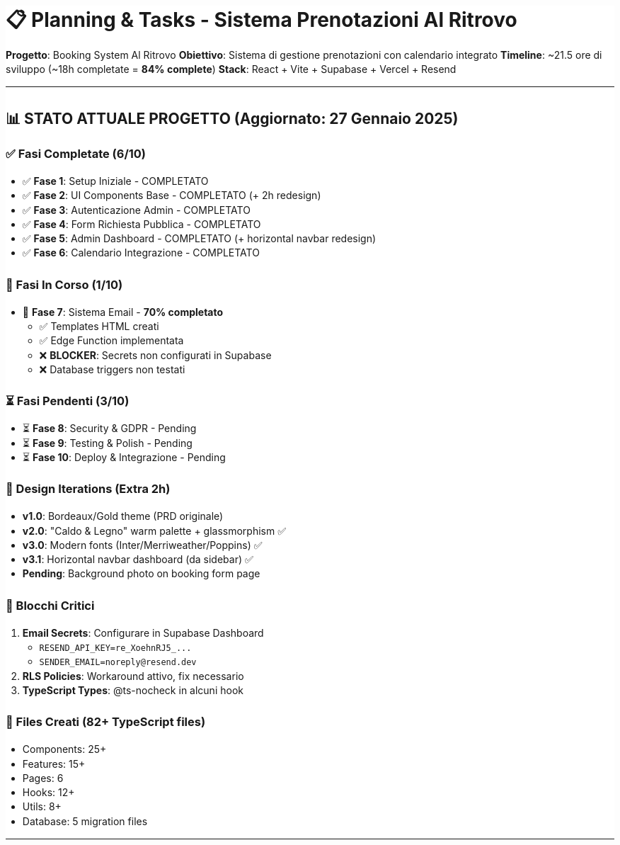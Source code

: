 # 📋 Planning & Tasks - Sistema Prenotazioni Al Ritrovo

**Progetto**: Booking System Al Ritrovo
**Obiettivo**: Sistema di gestione prenotazioni con calendario integrato
**Timeline**: ~21.5 ore di sviluppo (~18h completate = **84% complete**)
**Stack**: React + Vite + Supabase + Vercel + Resend

---

## 📊 **STATO ATTUALE PROGETTO** (Aggiornato: 27 Gennaio 2025)

### ✅ Fasi Completate (6/10)
- ✅ **Fase 1**: Setup Iniziale - COMPLETATO
- ✅ **Fase 2**: UI Components Base - COMPLETATO (+ 2h redesign)
- ✅ **Fase 3**: Autenticazione Admin - COMPLETATO
- ✅ **Fase 4**: Form Richiesta Pubblica - COMPLETATO
- ✅ **Fase 5**: Admin Dashboard - COMPLETATO (+ horizontal navbar redesign)
- ✅ **Fase 6**: Calendario Integrazione - COMPLETATO

### 🏃 Fasi In Corso (1/10)
- 🏃 **Fase 7**: Sistema Email - **70% completato**
  - ✅ Templates HTML creati
  - ✅ Edge Function implementata
  - ❌ **BLOCKER**: Secrets non configurati in Supabase
  - ❌ Database triggers non testati

### ⏳ Fasi Pendenti (3/10)
- ⏳ **Fase 8**: Security & GDPR - Pending
- ⏳ **Fase 9**: Testing & Polish - Pending
- ⏳ **Fase 10**: Deploy & Integrazione - Pending

### 🎨 Design Iterations (Extra 2h)
- **v1.0**: Bordeaux/Gold theme (PRD originale)
- **v2.0**: "Caldo & Legno" warm palette + glassmorphism ✅
- **v3.0**: Modern fonts (Inter/Merriweather/Poppins) ✅
- **v3.1**: Horizontal navbar dashboard (da sidebar) ✅
- **Pending**: Background photo on booking form page

### 🚨 Blocchi Critici
1. **Email Secrets**: Configurare in Supabase Dashboard
   - `RESEND_API_KEY=re_XoehnRJ5_...`
   - `SENDER_EMAIL=noreply@resend.dev`
2. **RLS Policies**: Workaround attivo, fix necessario
3. **TypeScript Types**: @ts-nocheck in alcuni hook

### 📁 Files Creati (82+ TypeScript files)
- Components: 25+
- Features: 15+
- Pages: 6
- Hooks: 12+
- Utils: 8+
- Database: 5 migration files

---